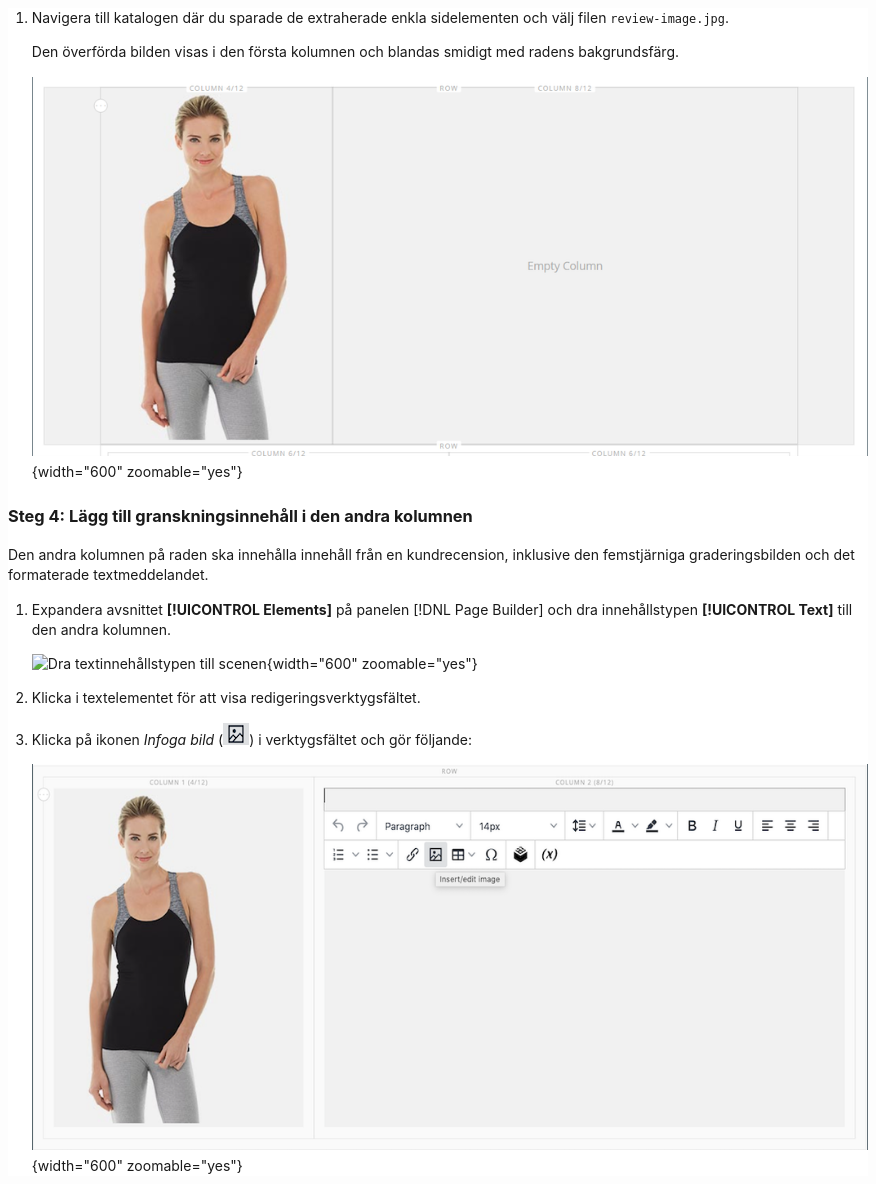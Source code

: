 1. Navigera till katalogen där du sparade de extraherade enkla sidelementen och välj filen `review-image.jpg`.

   Den överförda bilden visas i den första kolumnen och blandas smidigt med radens bakgrundsfärg.

   ![Överförd bild har lagts till i kolumnen](./assets/pb-tutorial1-column1-image-uploaded.png){width="600" zoomable="yes"}

### Steg 4: Lägg till granskningsinnehåll i den andra kolumnen

Den andra kolumnen på raden ska innehålla innehåll från en kundrecension, inklusive den femstjärniga graderingsbilden och det formaterade textmeddelandet.

1. Expandera avsnittet **[!UICONTROL Elements]** på panelen [!DNL Page Builder] och dra innehållstypen **[!UICONTROL Text]** till den andra kolumnen.

   ![Dra textinnehållstypen till scenen](./assets/pb-tutorial1-column2-text-drag.png){width="600" zoomable="yes"}

1. Klicka i textelementet för att visa redigeringsverktygsfältet.

1. Klicka på ikonen _Infoga bild_ (![ikonen Infoga bild](./assets/editor-btn-insert-edit-image.png)) i verktygsfältet och gör följande:

   ![Infoga en bild i texten](./assets/pb-tutorial1-column2-editor-toolbar-insert-image.png){width="600" zoomable="yes"}
